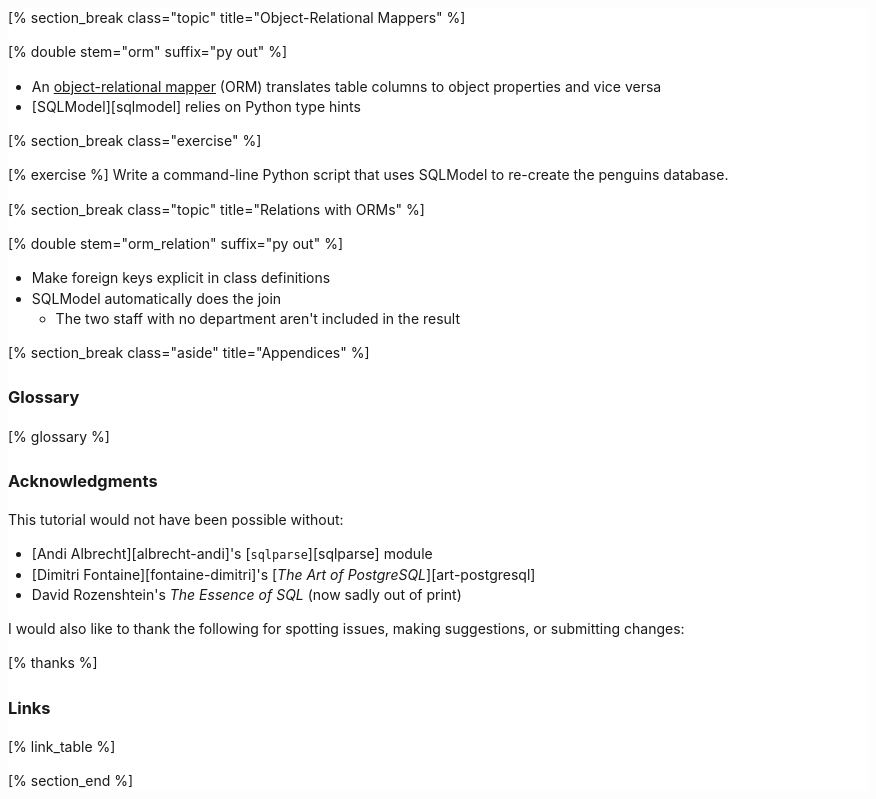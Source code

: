 [% section_break class="topic" title="Object-Relational Mappers" %]

[% double stem="orm" suffix="py out" %]

- An <a href="#g:orm">object-relational mapper</a> (ORM) translates table columns to object properties and vice versa
- [SQLModel][sqlmodel] relies on Python type hints



[% section_break class="exercise" %]

[% exercise %]
Write a command-line Python script that uses SQLModel to re-create the penguins database.



[% section_break class="topic" title="Relations with ORMs" %]

[% double stem="orm_relation" suffix="py out" %]

- Make foreign keys explicit in class definitions
- SQLModel automatically does the join
  - The two staff with no department aren't included in the result



[% section_break class="aside" title="Appendices" %]

### Glossary

[% glossary %]

### Acknowledgments

This tutorial would not have been possible without:

- [Andi Albrecht][albrecht-andi]'s [`sqlparse`][sqlparse] module
- [Dimitri Fontaine][fontaine-dimitri]'s [_The Art of PostgreSQL_][art-postgresql]
- David Rozenshtein's _The Essence of SQL_ (now sadly out of print)

I would also like to thank the following for spotting issues, making suggestions, or submitting changes:

[% thanks %]

### Links

[% link_table %]

[% section_end %]

